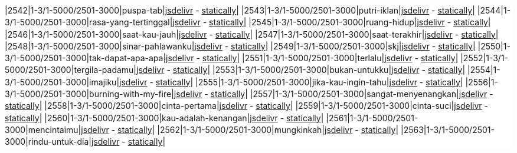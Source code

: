 |2542|1-3/1-5000/2501-3000|puspa-tab|[jsdelivr](https://cdn.jsdelivr.net/gh/dbchord/png-old-c-1280x720_1-3/1-5000/2501-3000/puspa-tab.png) - [statically](https://cdn.statically.io/gh/dbchord/png-old-c-1280x720_1-3/img/1-5000/2501-3000/puspa-tab.png)|
|2543|1-3/1-5000/2501-3000|putri-iklan|[jsdelivr](https://cdn.jsdelivr.net/gh/dbchord/png-old-c-1280x720_1-3/1-5000/2501-3000/putri-iklan.png) - [statically](https://cdn.statically.io/gh/dbchord/png-old-c-1280x720_1-3/img/1-5000/2501-3000/putri-iklan.png)|
|2544|1-3/1-5000/2501-3000|rasa-yang-tertinggal|[jsdelivr](https://cdn.jsdelivr.net/gh/dbchord/png-old-c-1280x720_1-3/1-5000/2501-3000/rasa-yang-tertinggal.png) - [statically](https://cdn.statically.io/gh/dbchord/png-old-c-1280x720_1-3/img/1-5000/2501-3000/rasa-yang-tertinggal.png)|
|2545|1-3/1-5000/2501-3000|ruang-hidup|[jsdelivr](https://cdn.jsdelivr.net/gh/dbchord/png-old-c-1280x720_1-3/1-5000/2501-3000/ruang-hidup.png) - [statically](https://cdn.statically.io/gh/dbchord/png-old-c-1280x720_1-3/img/1-5000/2501-3000/ruang-hidup.png)|
|2546|1-3/1-5000/2501-3000|saat-kau-jauh|[jsdelivr](https://cdn.jsdelivr.net/gh/dbchord/png-old-c-1280x720_1-3/1-5000/2501-3000/saat-kau-jauh.png) - [statically](https://cdn.statically.io/gh/dbchord/png-old-c-1280x720_1-3/img/1-5000/2501-3000/saat-kau-jauh.png)|
|2547|1-3/1-5000/2501-3000|saat-terakhir|[jsdelivr](https://cdn.jsdelivr.net/gh/dbchord/png-old-c-1280x720_1-3/1-5000/2501-3000/saat-terakhir.png) - [statically](https://cdn.statically.io/gh/dbchord/png-old-c-1280x720_1-3/img/1-5000/2501-3000/saat-terakhir.png)|
|2548|1-3/1-5000/2501-3000|sinar-pahlawanku|[jsdelivr](https://cdn.jsdelivr.net/gh/dbchord/png-old-c-1280x720_1-3/1-5000/2501-3000/sinar-pahlawanku.png) - [statically](https://cdn.statically.io/gh/dbchord/png-old-c-1280x720_1-3/img/1-5000/2501-3000/sinar-pahlawanku.png)|
|2549|1-3/1-5000/2501-3000|skj|[jsdelivr](https://cdn.jsdelivr.net/gh/dbchord/png-old-c-1280x720_1-3/1-5000/2501-3000/skj.png) - [statically](https://cdn.statically.io/gh/dbchord/png-old-c-1280x720_1-3/img/1-5000/2501-3000/skj.png)|
|2550|1-3/1-5000/2501-3000|tak-dapat-apa-apa|[jsdelivr](https://cdn.jsdelivr.net/gh/dbchord/png-old-c-1280x720_1-3/1-5000/2501-3000/tak-dapat-apa-apa.png) - [statically](https://cdn.statically.io/gh/dbchord/png-old-c-1280x720_1-3/img/1-5000/2501-3000/tak-dapat-apa-apa.png)|
|2551|1-3/1-5000/2501-3000|terlalu|[jsdelivr](https://cdn.jsdelivr.net/gh/dbchord/png-old-c-1280x720_1-3/1-5000/2501-3000/terlalu.png) - [statically](https://cdn.statically.io/gh/dbchord/png-old-c-1280x720_1-3/img/1-5000/2501-3000/terlalu.png)|
|2552|1-3/1-5000/2501-3000|tergila-padamu|[jsdelivr](https://cdn.jsdelivr.net/gh/dbchord/png-old-c-1280x720_1-3/1-5000/2501-3000/tergila-padamu.png) - [statically](https://cdn.statically.io/gh/dbchord/png-old-c-1280x720_1-3/img/1-5000/2501-3000/tergila-padamu.png)|
|2553|1-3/1-5000/2501-3000|bukan-untukku|[jsdelivr](https://cdn.jsdelivr.net/gh/dbchord/png-old-c-1280x720_1-3/1-5000/2501-3000/bukan-untukku.png) - [statically](https://cdn.statically.io/gh/dbchord/png-old-c-1280x720_1-3/img/1-5000/2501-3000/bukan-untukku.png)|
|2554|1-3/1-5000/2501-3000|imajiku|[jsdelivr](https://cdn.jsdelivr.net/gh/dbchord/png-old-c-1280x720_1-3/1-5000/2501-3000/imajiku.png) - [statically](https://cdn.statically.io/gh/dbchord/png-old-c-1280x720_1-3/img/1-5000/2501-3000/imajiku.png)|
|2555|1-3/1-5000/2501-3000|jika-kau-ingin-tahu|[jsdelivr](https://cdn.jsdelivr.net/gh/dbchord/png-old-c-1280x720_1-3/1-5000/2501-3000/jika-kau-ingin-tahu.png) - [statically](https://cdn.statically.io/gh/dbchord/png-old-c-1280x720_1-3/img/1-5000/2501-3000/jika-kau-ingin-tahu.png)|
|2556|1-3/1-5000/2501-3000|burning-with-my-fire|[jsdelivr](https://cdn.jsdelivr.net/gh/dbchord/png-old-c-1280x720_1-3/1-5000/2501-3000/burning-with-my-fire.png) - [statically](https://cdn.statically.io/gh/dbchord/png-old-c-1280x720_1-3/img/1-5000/2501-3000/burning-with-my-fire.png)|
|2557|1-3/1-5000/2501-3000|sangat-menyenangkan|[jsdelivr](https://cdn.jsdelivr.net/gh/dbchord/png-old-c-1280x720_1-3/1-5000/2501-3000/sangat-menyenangkan.png) - [statically](https://cdn.statically.io/gh/dbchord/png-old-c-1280x720_1-3/img/1-5000/2501-3000/sangat-menyenangkan.png)|
|2558|1-3/1-5000/2501-3000|cinta-pertama|[jsdelivr](https://cdn.jsdelivr.net/gh/dbchord/png-old-c-1280x720_1-3/1-5000/2501-3000/cinta-pertama.png) - [statically](https://cdn.statically.io/gh/dbchord/png-old-c-1280x720_1-3/img/1-5000/2501-3000/cinta-pertama.png)|
|2559|1-3/1-5000/2501-3000|cinta-suci|[jsdelivr](https://cdn.jsdelivr.net/gh/dbchord/png-old-c-1280x720_1-3/1-5000/2501-3000/cinta-suci.png) - [statically](https://cdn.statically.io/gh/dbchord/png-old-c-1280x720_1-3/img/1-5000/2501-3000/cinta-suci.png)|
|2560|1-3/1-5000/2501-3000|kau-adalah-kenangan|[jsdelivr](https://cdn.jsdelivr.net/gh/dbchord/png-old-c-1280x720_1-3/1-5000/2501-3000/kau-adalah-kenangan.png) - [statically](https://cdn.statically.io/gh/dbchord/png-old-c-1280x720_1-3/img/1-5000/2501-3000/kau-adalah-kenangan.png)|
|2561|1-3/1-5000/2501-3000|mencintaimu|[jsdelivr](https://cdn.jsdelivr.net/gh/dbchord/png-old-c-1280x720_1-3/1-5000/2501-3000/mencintaimu.png) - [statically](https://cdn.statically.io/gh/dbchord/png-old-c-1280x720_1-3/img/1-5000/2501-3000/mencintaimu.png)|
|2562|1-3/1-5000/2501-3000|mungkinkah|[jsdelivr](https://cdn.jsdelivr.net/gh/dbchord/png-old-c-1280x720_1-3/1-5000/2501-3000/mungkinkah.png) - [statically](https://cdn.statically.io/gh/dbchord/png-old-c-1280x720_1-3/img/1-5000/2501-3000/mungkinkah.png)|
|2563|1-3/1-5000/2501-3000|rindu-untuk-dia|[jsdelivr](https://cdn.jsdelivr.net/gh/dbchord/png-old-c-1280x720_1-3/1-5000/2501-3000/rindu-untuk-dia.png) - [statically](https://cdn.statically.io/gh/dbchord/png-old-c-1280x720_1-3/img/1-5000/2501-3000/rindu-untuk-dia.png)|